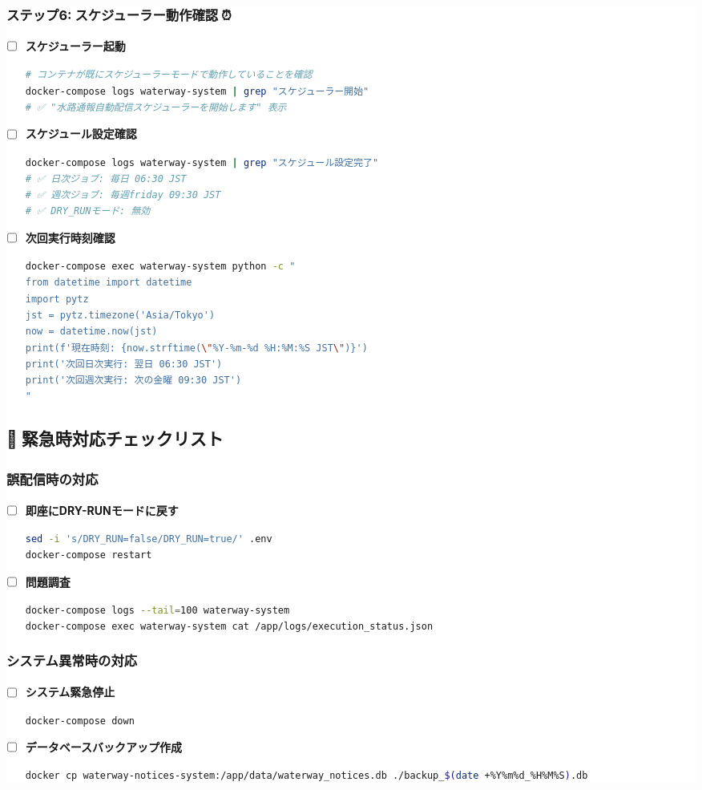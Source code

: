 ### ステップ6: スケジューラー動作確認 ⏰

- [ ] **スケジューラー起動**
  ```bash
  # コンテナが既にスケジューラーモードで動作していることを確認
  docker-compose logs waterway-system | grep "スケジューラー開始"
  # ✅ "水路通報自動配信スケジューラーを開始します" 表示
  ```

- [ ] **スケジュール設定確認**
  ```bash
  docker-compose logs waterway-system | grep "スケジュール設定完了"
  # ✅ 日次ジョブ: 毎日 06:30 JST
  # ✅ 週次ジョブ: 毎週friday 09:30 JST
  # ✅ DRY_RUNモード: 無効
  ```

- [ ] **次回実行時刻確認**
  ```bash
  docker-compose exec waterway-system python -c "
  from datetime import datetime
  import pytz
  jst = pytz.timezone('Asia/Tokyo')
  now = datetime.now(jst)
  print(f'現在時刻: {now.strftime(\"%Y-%m-%d %H:%M:%S JST\")}')
  print('次回日次実行: 翌日 06:30 JST')
  print('次回週次実行: 次の金曜 09:30 JST')
  "
  ```

## 🚨 緊急時対応チェックリスト

### 誤配信時の対応

- [ ] **即座にDRY-RUNモードに戻す**
  ```bash
  sed -i 's/DRY_RUN=false/DRY_RUN=true/' .env
  docker-compose restart
  ```

- [ ] **問題調査**
  ```bash
  docker-compose logs --tail=100 waterway-system
  docker-compose exec waterway-system cat /app/logs/execution_status.json
  ```

### システム異常時の対応

- [ ] **システム緊急停止**
  ```bash
  docker-compose down
  ```

- [ ] **データベースバックアップ作成**
  ```bash
  docker cp waterway-notices-system:/app/data/waterway_notices.db ./backup_$(date +%Y%m%d_%H%M%S).db
  ```
